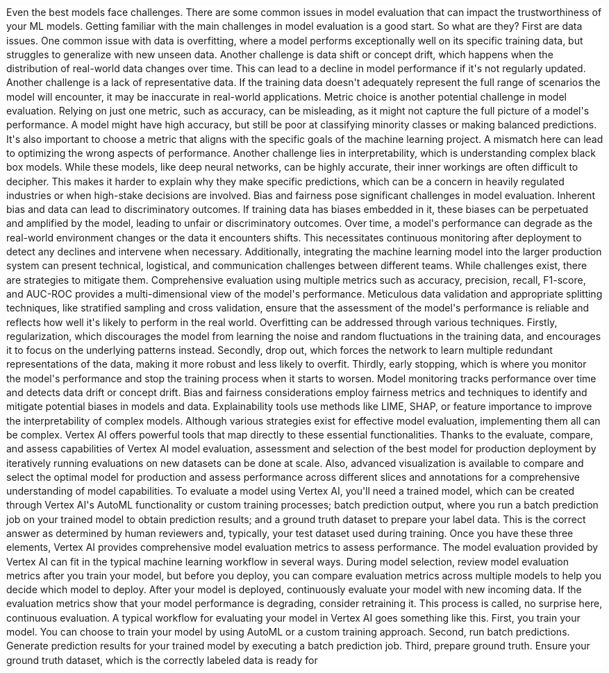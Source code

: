 Even the best models face challenges. There are some common issues in model evaluation that can impact the trustworthiness of your ML models. Getting familiar with the main challenges in model evaluation is a good start. So what are they? First are data issues. One common issue with data is overfitting, where a model performs exceptionally well on its specific training data, but struggles to generalize with new unseen data. Another challenge is data shift or concept drift, which happens when the distribution of real-world data changes over time. This can lead to a decline in model performance if it's not regularly updated. Another challenge is a lack of representative data. If the training data doesn't adequately represent the full range of scenarios the model will encounter, it may be inaccurate in real-world applications. Metric choice is another potential challenge in model evaluation. Relying on just one metric, such as accuracy, can be misleading, as it might not capture the full picture of a model's performance. A model might have high accuracy, but still be poor at classifying minority classes or making balanced predictions. It's also important to choose a metric that aligns with the specific goals of the machine learning project. A mismatch here can lead to optimizing the wrong aspects of performance. Another challenge lies in interpretability, which is understanding complex black box models. While these models, like deep neural networks, can be highly accurate, their inner workings are often difficult to decipher. This makes it harder to explain why they make specific predictions, which can be a concern in heavily regulated industries or when high-stake decisions are involved. Bias and fairness pose significant challenges in model evaluation. Inherent bias and data can lead to discriminatory outcomes. If training data has biases embedded in it, these biases can be perpetuated and amplified by the model, leading to unfair or discriminatory outcomes. Over time, a model's performance can degrade as the real-world environment changes or the data it encounters shifts. This necessitates continuous monitoring after deployment to detect any declines and intervene when necessary. Additionally, integrating the machine learning model into the larger production system can present technical, logistical, and communication challenges between different teams. While challenges exist, there are strategies to mitigate them. Comprehensive evaluation using multiple metrics such as accuracy, precision, recall, F1-score, and AUC-ROC provides a multi-dimensional view of the model's performance. Meticulous data validation and appropriate splitting techniques, like stratified sampling and cross validation, ensure that the assessment of the model's performance is reliable and reflects how well it's likely to perform in the real world. Overfitting can be addressed through various techniques. Firstly, regularization, which discourages the model from learning the noise and random fluctuations in the training data, and encourages it to focus on the underlying patterns instead. Secondly, drop out, which forces the network to learn multiple redundant representations of the data, making it more robust and less likely to overfit. Thirdly, early stopping, which is where you monitor the model's performance and stop the training process when it starts to worsen. Model monitoring tracks performance over time and detects data drift or concept drift. Bias and fairness considerations employ fairness metrics and techniques to identify and mitigate potential biases in models and data. Explainability tools use methods like LIME, SHAP, or feature importance to improve the interpretability of complex models. Although various strategies exist for effective model evaluation, implementing them all can be complex. Vertex AI offers powerful tools that map directly to these essential functionalities. Thanks to the evaluate, compare, and assess capabilities of Vertex AI model evaluation, assessment and selection of the best model for production deployment by iteratively running evaluations on new datasets can be done at scale. Also, advanced visualization is available to compare and select the optimal model for production and assess performance across different slices and annotations for a comprehensive understanding of model capabilities. To evaluate a model using Vertex AI, you'll need a trained model, which can be created through Vertex AI's AutoML functionality or custom training processes; batch prediction output, where you run a batch prediction job on your trained model to obtain prediction results; and a ground truth dataset to prepare your label data. This is the correct answer as determined by human reviewers and, typically, your test dataset used during training. Once you have these three elements, Vertex AI provides comprehensive model evaluation metrics to assess performance. The model evaluation provided by Vertex AI can fit in the typical machine learning workflow in several ways. During model selection, review model evaluation metrics after you train your model, but before you deploy, you can compare evaluation metrics across multiple models to help you decide which model to deploy. After your model is deployed, continuously evaluate your model with new incoming data. If the evaluation metrics show that your model performance is degrading, consider retraining it. This process is called, no surprise here, continuous evaluation. A typical workflow for evaluating your model in Vertex AI goes something like this. First, you train your model. You can choose to train your model by using AutoML or a custom training approach. Second, run batch predictions. Generate prediction results for your trained model by executing a batch prediction job. Third, prepare ground truth. Ensure your ground truth dataset, which is the correctly labeled data is ready for